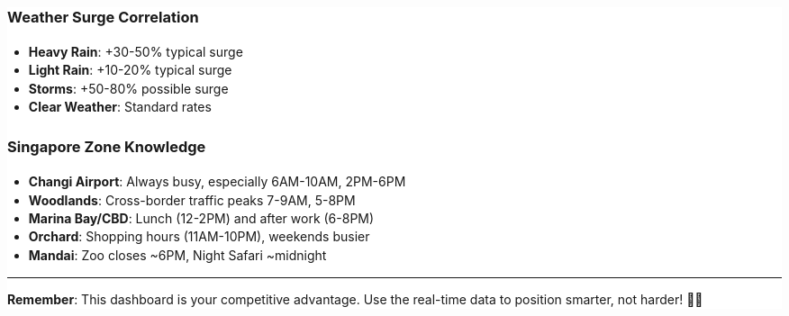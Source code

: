 ### Weather Surge Correlation
- **Heavy Rain**: +30-50% typical surge
- **Light Rain**: +10-20% typical surge
- **Storms**: +50-80% possible surge
- **Clear Weather**: Standard rates

### Singapore Zone Knowledge
- **Changi Airport**: Always busy, especially 6AM-10AM, 2PM-6PM
- **Woodlands**: Cross-border traffic peaks 7-9AM, 5-8PM
- **Marina Bay/CBD**: Lunch (12-2PM) and after work (6-8PM)
- **Orchard**: Shopping hours (11AM-10PM), weekends busier
- **Mandai**: Zoo closes ~6PM, Night Safari ~midnight

---

**Remember**: This dashboard is your competitive advantage. Use the real-time data to position smarter, not harder! 🚗💨

